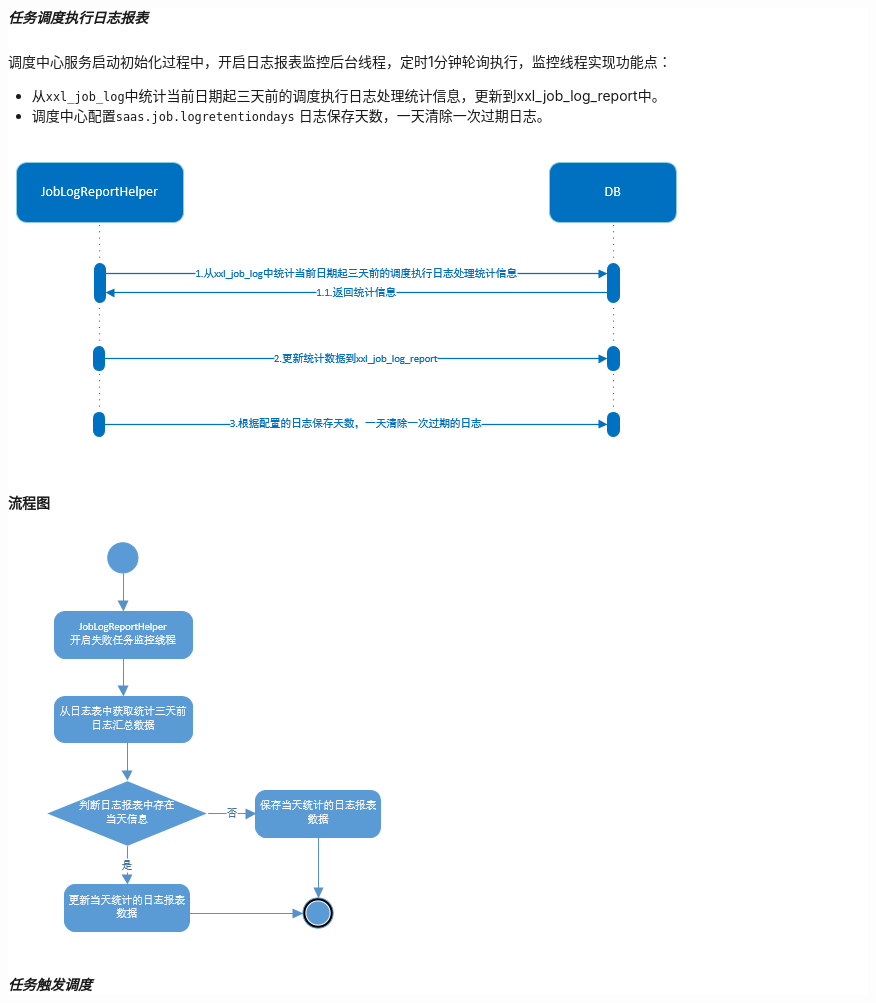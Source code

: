 ##### 任务调度执行日志报表

调度中心服务启动初始化过程中，开启日志报表监控后台线程，定时1分钟轮询执行，监控线程实现功能点：

* 从`xxl_job_log`中统计当前日期起三天前的调度执行日志处理统计信息，更新到xxl_job_log_report中。
* 调度中心配置`saas.job.logretentiondays` 日志保存天数，一天清除一次过期日志。

![image](./doc/images/job-log-report.png)

**流程图**

![image](./images/job-log-report-flow.png)

##### 任务触发调度
